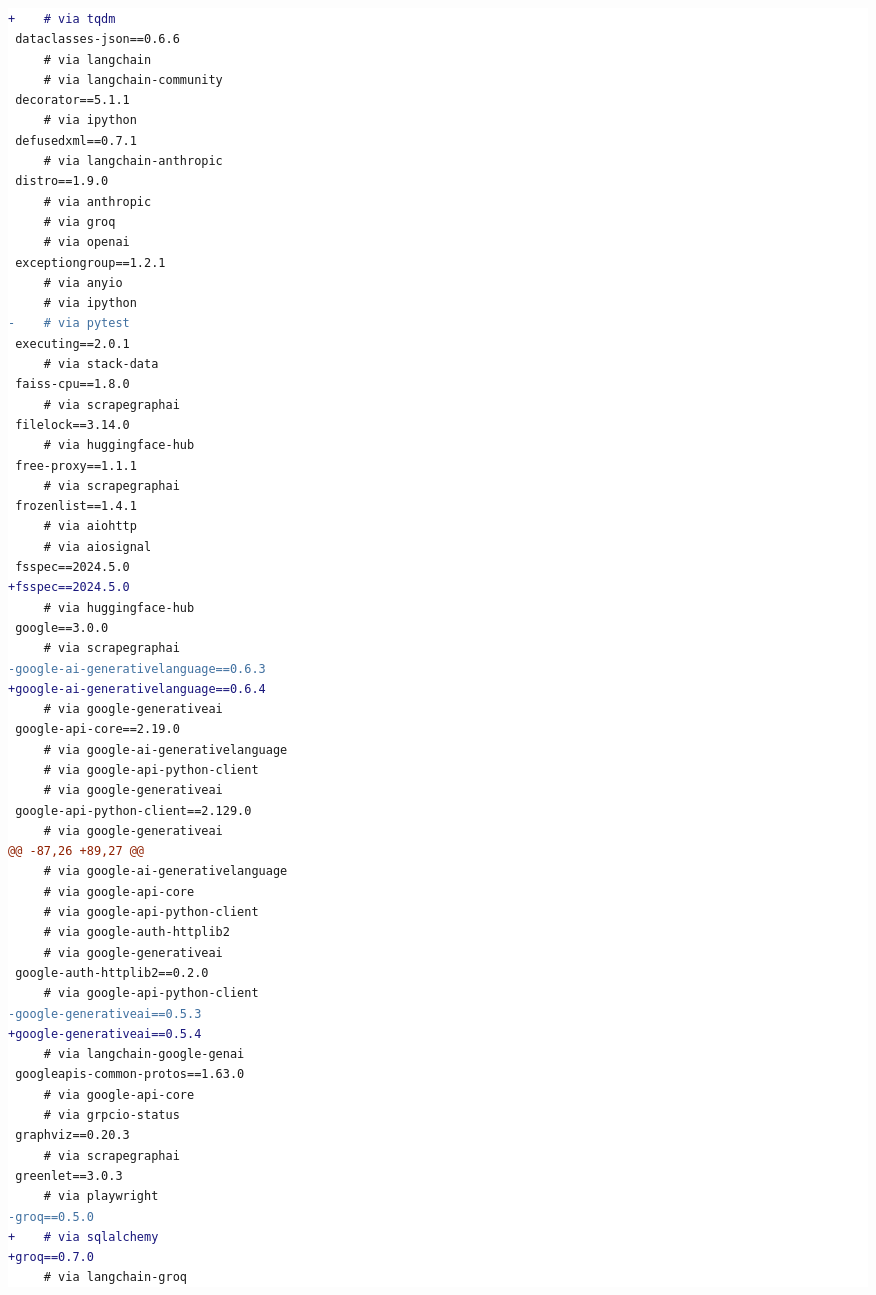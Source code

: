 ```diff
+    # via tqdm
 dataclasses-json==0.6.6
     # via langchain
     # via langchain-community
 decorator==5.1.1
     # via ipython
 defusedxml==0.7.1
     # via langchain-anthropic
 distro==1.9.0
     # via anthropic
     # via groq
     # via openai
 exceptiongroup==1.2.1
     # via anyio
     # via ipython
-    # via pytest
 executing==2.0.1
     # via stack-data
 faiss-cpu==1.8.0
     # via scrapegraphai
 filelock==3.14.0
     # via huggingface-hub
 free-proxy==1.1.1
     # via scrapegraphai
 frozenlist==1.4.1
     # via aiohttp
     # via aiosignal
 fsspec==2024.5.0
+fsspec==2024.5.0
     # via huggingface-hub
 google==3.0.0
     # via scrapegraphai
-google-ai-generativelanguage==0.6.3
+google-ai-generativelanguage==0.6.4
     # via google-generativeai
 google-api-core==2.19.0
     # via google-ai-generativelanguage
     # via google-api-python-client
     # via google-generativeai
 google-api-python-client==2.129.0
     # via google-generativeai
@@ -87,26 +89,27 @@
     # via google-ai-generativelanguage
     # via google-api-core
     # via google-api-python-client
     # via google-auth-httplib2
     # via google-generativeai
 google-auth-httplib2==0.2.0
     # via google-api-python-client
-google-generativeai==0.5.3
+google-generativeai==0.5.4
     # via langchain-google-genai
 googleapis-common-protos==1.63.0
     # via google-api-core
     # via grpcio-status
 graphviz==0.20.3
     # via scrapegraphai
 greenlet==3.0.3
     # via playwright
-groq==0.5.0
+    # via sqlalchemy
+groq==0.7.0
     # via langchain-groq
```